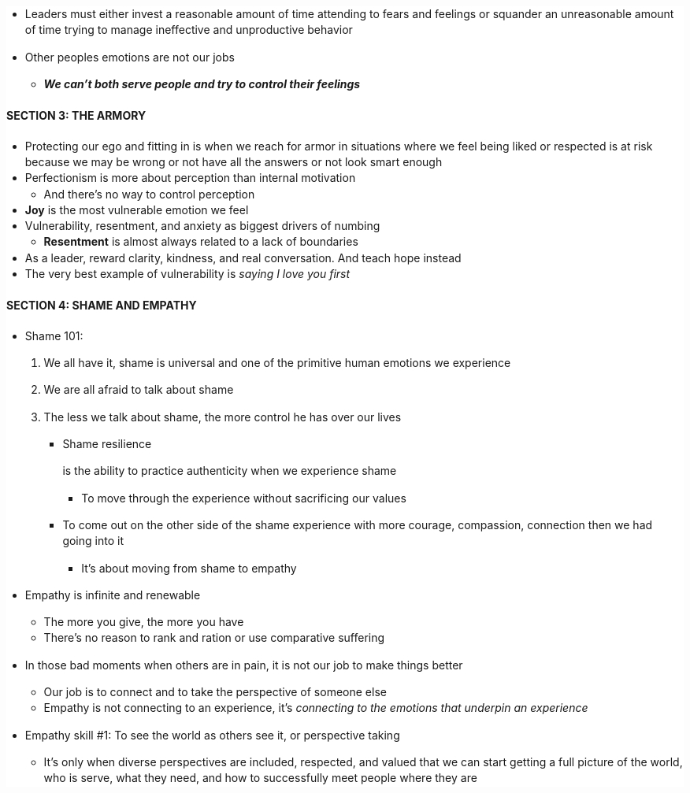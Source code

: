 - Leaders must either invest a reasonable amount of time attending to fears and feelings or squander an unreasonable amount of time trying to manage ineffective and unproductive behavior 

- Other peoples emotions are not our jobs

  - ***We can’t both serve people and try to control their feelings***

  

#### SECTION 3: THE ARMORY

- Protecting our ego and fitting in is when we reach for armor in situations where we feel being liked or respected is at risk because we may be wrong or not have all the answers or not look smart enough
- Perfectionism is more about perception than internal motivation
  - And there’s no way to control perception
- **Joy** is the most vulnerable emotion we feel
- Vulnerability, resentment, and anxiety as biggest drivers of numbing
  - **Resentment** is almost always related to a lack of boundaries
- As a leader, reward clarity, kindness, and real conversation. And teach hope instead
- The very best example of vulnerability is *saying I love you first*



#### SECTION 4: SHAME AND EMPATHY

- Shame 101:

  1. We all have it, shame is universal and one of the primitive human emotions we experience

  2. We are all afraid to talk about shame

  3. The less we talk about shame, the more control he has over our lives

     - Shame resilience 

       is the ability to practice authenticity when we experience shame

       - To move through the experience without sacrificing our values

     - To come out on the other side of the shame experience with more courage, compassion, connection then we had going into it

       - It’s about moving from shame to empathy

- Empathy is infinite and renewable

  - The more you give, the more you have
  - There’s no reason to rank and ration or use comparative suffering

- In those bad moments when others are in pain, it is not our job to make things better

  - Our job is to connect and to take the perspective of someone else
  - Empathy is not connecting to an experience, it’s *connecting to the emotions that underpin an experience*

- Empathy skill #1: To see the world as others see it, or perspective taking

  - It’s only when diverse perspectives are included, respected, and valued that we can start getting a full picture of the world, who is serve, what they need, and how to successfully meet people where they are
